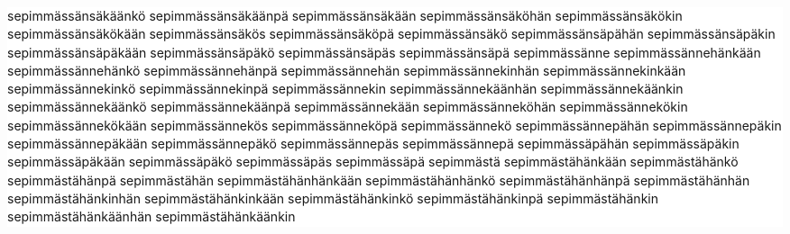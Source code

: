 sepimmässänsäkäänkö
sepimmässänsäkäänpä
sepimmässänsäkään
sepimmässänsäköhän
sepimmässänsäkökin
sepimmässänsäkökään
sepimmässänsäkös
sepimmässänsäköpä
sepimmässänsäkö
sepimmässänsäpähän
sepimmässänsäpäkin
sepimmässänsäpäkään
sepimmässänsäpäkö
sepimmässänsäpäs
sepimmässänsäpä
sepimmässänne
sepimmässännehänkään
sepimmässännehänkö
sepimmässännehänpä
sepimmässännehän
sepimmässännekinhän
sepimmässännekinkään
sepimmässännekinkö
sepimmässännekinpä
sepimmässännekin
sepimmässännekäänhän
sepimmässännekäänkin
sepimmässännekäänkö
sepimmässännekäänpä
sepimmässännekään
sepimmässänneköhän
sepimmässännekökin
sepimmässännekökään
sepimmässännekös
sepimmässänneköpä
sepimmässännekö
sepimmässännepähän
sepimmässännepäkin
sepimmässännepäkään
sepimmässännepäkö
sepimmässännepäs
sepimmässännepä
sepimmässäpähän
sepimmässäpäkin
sepimmässäpäkään
sepimmässäpäkö
sepimmässäpäs
sepimmässäpä
sepimmästä
sepimmästähänkään
sepimmästähänkö
sepimmästähänpä
sepimmästähän
sepimmästähänhänkään
sepimmästähänhänkö
sepimmästähänhänpä
sepimmästähänhän
sepimmästähänkinhän
sepimmästähänkinkään
sepimmästähänkinkö
sepimmästähänkinpä
sepimmästähänkin
sepimmästähänkäänhän
sepimmästähänkäänkin